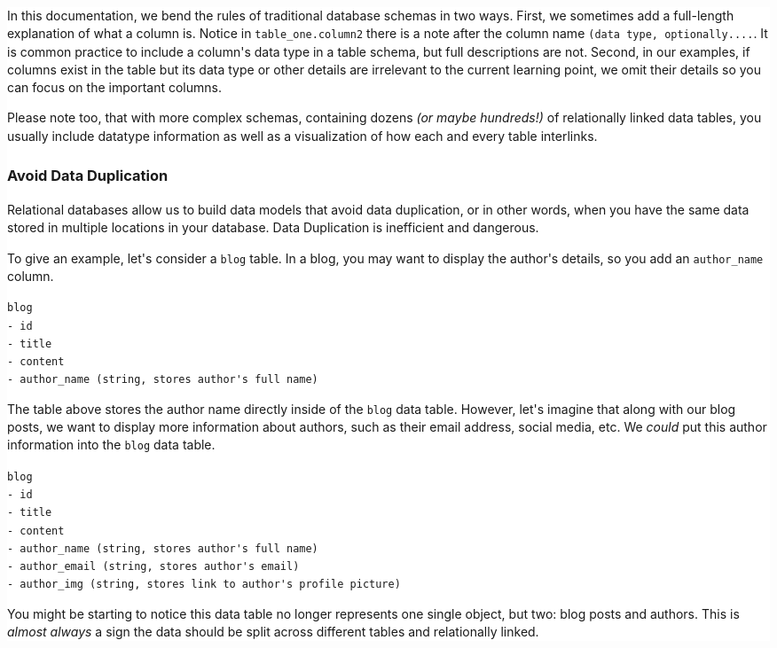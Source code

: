 In this documentation, we bend the rules of traditional database schemas in two ways. First, we sometimes add a
full-length explanation of what a column is. Notice in `table_one.column2` there is a note after the column name
`(data type, optionally....`. It is common practice to include a column's data type in a table schema, but full
descriptions are not. Second, in our examples, if columns exist in the table but its data type or other details are
irrelevant to the current learning point, we omit their details so you can focus on the important columns.

Please note too, that with more complex schemas, containing dozens _(or maybe hundreds!)_ of relationally linked data
tables, you usually include datatype information as well as a visualization of how each and every table interlinks.

### Avoid Data Duplication

Relational databases allow us to build data models that avoid data duplication, or in other words, when you have the
same data stored in multiple locations in your database. Data Duplication is inefficient and dangerous.

To give an example, let's consider a `blog` table. In a blog, you may want to display the author's details, so you add
an `author_name` column.

```
blog
- id
- title
- content
- author_name (string, stores author's full name)
```

The table above stores the author name directly inside of the `blog` data table. However, let's imagine that along with
our blog posts, we want to display more information about authors, such as their email address, social media, etc. We
_could_ put this author information into the `blog` data table.

```
blog
- id
- title
- content
- author_name (string, stores author's full name)
- author_email (string, stores author's email)
- author_img (string, stores link to author's profile picture)
```

You might be starting to notice this data table no longer represents one single object, but two: blog posts and authors.
This is _almost always_ a sign the data should be split across different tables and relationally linked.
